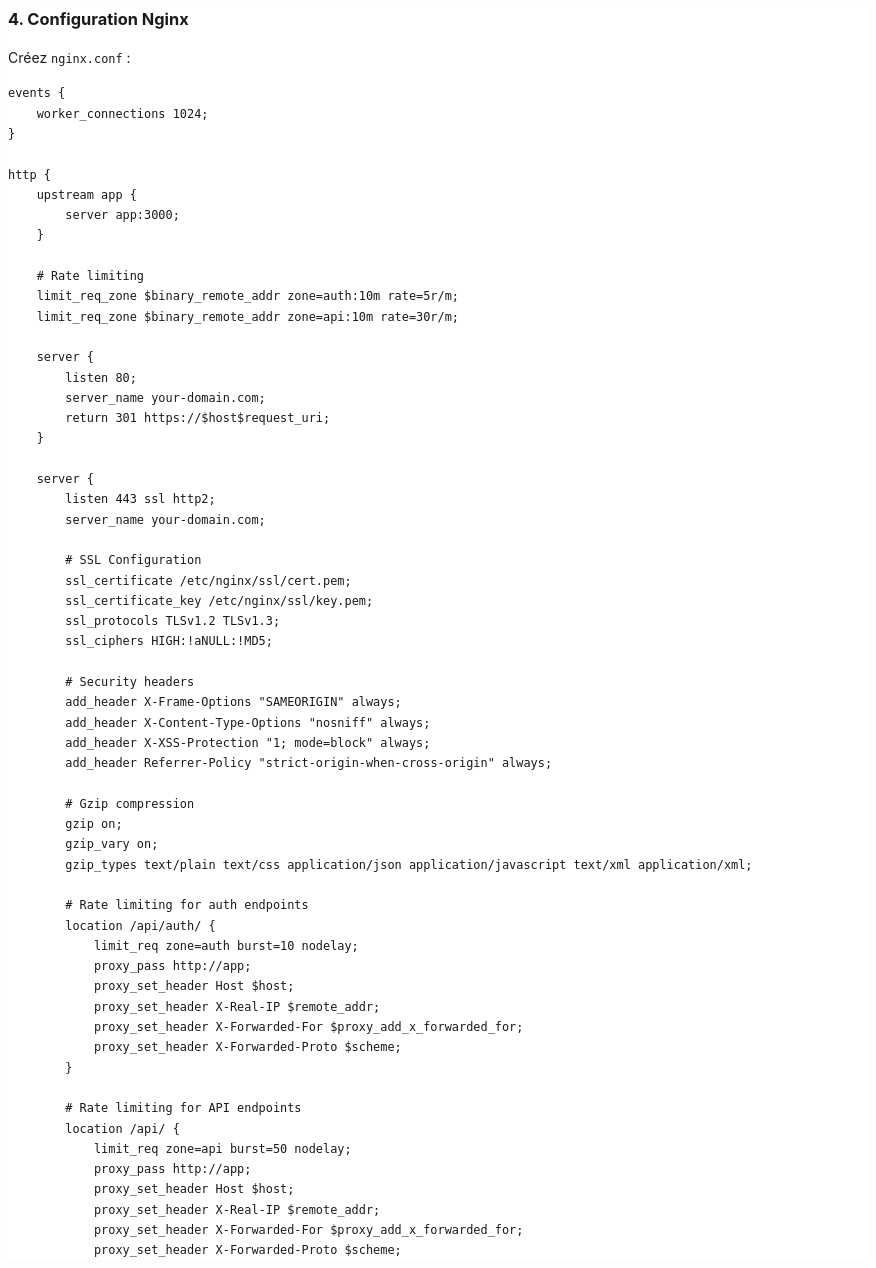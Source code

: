 ### 4. Configuration Nginx

Créez `nginx.conf` :

```nginx
events {
    worker_connections 1024;
}

http {
    upstream app {
        server app:3000;
    }

    # Rate limiting
    limit_req_zone $binary_remote_addr zone=auth:10m rate=5r/m;
    limit_req_zone $binary_remote_addr zone=api:10m rate=30r/m;

    server {
        listen 80;
        server_name your-domain.com;
        return 301 https://$host$request_uri;
    }

    server {
        listen 443 ssl http2;
        server_name your-domain.com;

        # SSL Configuration
        ssl_certificate /etc/nginx/ssl/cert.pem;
        ssl_certificate_key /etc/nginx/ssl/key.pem;
        ssl_protocols TLSv1.2 TLSv1.3;
        ssl_ciphers HIGH:!aNULL:!MD5;

        # Security headers
        add_header X-Frame-Options "SAMEORIGIN" always;
        add_header X-Content-Type-Options "nosniff" always;
        add_header X-XSS-Protection "1; mode=block" always;
        add_header Referrer-Policy "strict-origin-when-cross-origin" always;

        # Gzip compression
        gzip on;
        gzip_vary on;
        gzip_types text/plain text/css application/json application/javascript text/xml application/xml;

        # Rate limiting for auth endpoints
        location /api/auth/ {
            limit_req zone=auth burst=10 nodelay;
            proxy_pass http://app;
            proxy_set_header Host $host;
            proxy_set_header X-Real-IP $remote_addr;
            proxy_set_header X-Forwarded-For $proxy_add_x_forwarded_for;
            proxy_set_header X-Forwarded-Proto $scheme;
        }

        # Rate limiting for API endpoints
        location /api/ {
            limit_req zone=api burst=50 nodelay;
            proxy_pass http://app;
            proxy_set_header Host $host;
            proxy_set_header X-Real-IP $remote_addr;
            proxy_set_header X-Forwarded-For $proxy_add_x_forwarded_for;
            proxy_set_header X-Forwarded-Proto $scheme;
```